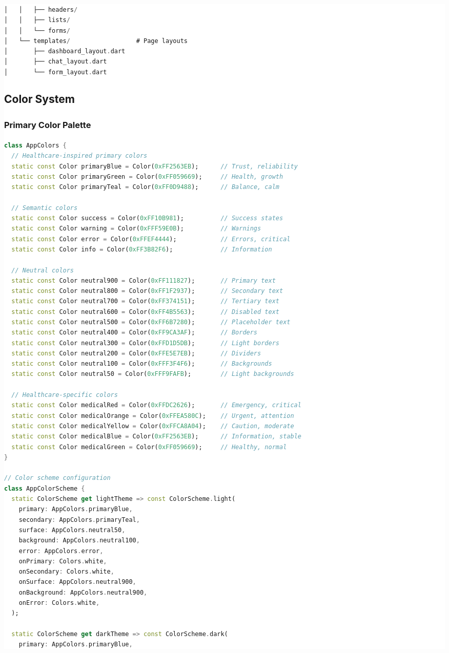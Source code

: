 ```dart
│   │   ├── headers/
│   │   ├── lists/
│   │   └── forms/
│   └── templates/                  # Page layouts
│       ├── dashboard_layout.dart
│       ├── chat_layout.dart
│       └── form_layout.dart
```

## Color System

### **Primary Color Palette**
```dart
class AppColors {
  // Healthcare-inspired primary colors
  static const Color primaryBlue = Color(0xFF2563EB);      // Trust, reliability
  static const Color primaryGreen = Color(0xFF059669);     // Health, growth
  static const Color primaryTeal = Color(0xFF0D9488);      // Balance, calm
  
  // Semantic colors
  static const Color success = Color(0xFF10B981);          // Success states
  static const Color warning = Color(0xFFF59E0B);          // Warnings
  static const Color error = Color(0xFFEF4444);            // Errors, critical
  static const Color info = Color(0xFF3B82F6);             // Information
  
  // Neutral colors
  static const Color neutral900 = Color(0xFF111827);       // Primary text
  static const Color neutral800 = Color(0xFF1F2937);       // Secondary text
  static const Color neutral700 = Color(0xFF374151);       // Tertiary text
  static const Color neutral600 = Color(0xFF4B5563);       // Disabled text
  static const Color neutral500 = Color(0xFF6B7280);       // Placeholder text
  static const Color neutral400 = Color(0xFF9CA3AF);       // Borders
  static const Color neutral300 = Color(0xFFD1D5DB);       // Light borders
  static const Color neutral200 = Color(0xFFE5E7EB);       // Dividers
  static const Color neutral100 = Color(0xFFF3F4F6);       // Backgrounds
  static const Color neutral50 = Color(0xFFF9FAFB);        // Light backgrounds
  
  // Healthcare-specific colors
  static const Color medicalRed = Color(0xFFDC2626);       // Emergency, critical
  static const Color medicalOrange = Color(0xFFEA580C);    // Urgent, attention
  static const Color medicalYellow = Color(0xFFCA8A04);    // Caution, moderate
  static const Color medicalBlue = Color(0xFF2563EB);      // Information, stable
  static const Color medicalGreen = Color(0xFF059669);     // Healthy, normal
}

// Color scheme configuration
class AppColorScheme {
  static ColorScheme get lightTheme => const ColorScheme.light(
    primary: AppColors.primaryBlue,
    secondary: AppColors.primaryTeal,
    surface: AppColors.neutral50,
    background: AppColors.neutral100,
    error: AppColors.error,
    onPrimary: Colors.white,
    onSecondary: Colors.white,
    onSurface: AppColors.neutral900,
    onBackground: AppColors.neutral900,
    onError: Colors.white,
  );
  
  static ColorScheme get darkTheme => const ColorScheme.dark(
    primary: AppColors.primaryBlue,
```